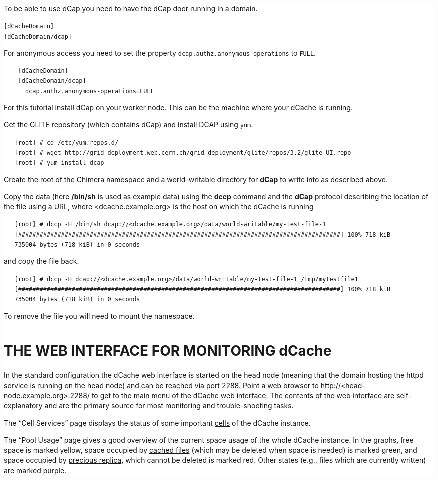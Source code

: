 To be able to use dCap you need to have the dCap door running in a domain.

    [dCacheDomain]
    [dCacheDomain/dcap]

For anonymous access you need to set the property `dcap.authz.anonymous-operations` to `FULL`.

        [dCacheDomain]
        [dCacheDomain/dcap]
          dcap.authz.anonymous-operations=FULL

For this tutorial install dCap on your worker node. This can be the machine where your dCache is running.

Get the GLITE repository (which contains dCap) and install DCAP using `yum`.

       [root] # cd /etc/yum.repos.d/
       [root] # wget http://grid-deployment.web.cern.ch/grid-deployment/glite/repos/3.2/glite-UI.repo
       [root] # yum install dcap

Create the root of the Chimera namespace and a world-writable directory for **dCap** to write into as described [above](#dcache-without-mounted-namespace).

Copy the data (here **/bin/sh** is used as example data) using the **dccp** command and the **dCap** protocol describing the location of the file using a URL, where <dcache.example.org> is the host on which the dCache is running

       [root] # dccp -H /bin/sh dcap://<dcache.example.org>/data/world-writable/my-test-file-1
       [##########################################################################################] 100% 718 kiB
       735004 bytes (718 kiB) in 0 seconds

and copy the file back.

       [root] # dccp -H dcap://<dcache.example.org>/data/world-writable/my-test-file-1 /tmp/mytestfile1
       [##########################################################################################] 100% 718 kiB
       735004 bytes (718 kiB) in 0 seconds

To remove the file you will need to mount the namespace.


THE WEB INTERFACE FOR MONITORING dCache
=======================================

In the standard configuration the dCache web interface is started on the head node (meaning that the domain hosting the httpd service is running on the head node) and can be reached via port 2288. Point a web browser to http://<head-node.example.org>:2288/ to get to the main menu of the dCache web interface. The contents of the web interface are self-explanatory and are the primary source for most monitoring and trouble-shooting tasks.

The “Cell Services” page displays the status of some important [cells](rf-glossary.md#cell) of the dCache instance.

The “Pool Usage” page gives a good overview of the current space usage of the whole dCache instance. In the graphs, free space is marked yellow, space occupied by [cached files](rf-glossary.md#cached-replica) (which may be deleted when space is needed) is marked green, and space occupied by [precious replica](rf-glossary.md#precious-replica), which cannot be deleted is marked red. Other states (e.g., files which are currently written) are marked purple.


  [???]: #in-install
  [above]: #dcache-unmounted
  [1]: #cf-gplazma
  [section\_title]: #intouch-admin-new-user
  [2]: #cf-cellpackage
  [3]: #in
  [4]: #cmd-rep_ls
  [5]: #cf-tss-pools-admin
  [6]: #cmd-rc_ls
  [7]: #cf-tss-monitor-clAdmin
  [8]: #cmd-cm_ls
  [9]: #cf-pm-classic
  [Using X.509 Certificates]: #cf-gplazma-certificates
  [gplazmalite-vorole-mapping plugin]: #cf-gplazma-plug-inconfig-vorolemap
  [10]: #intouch-certificates
  [DCAP downloads page]: http://www.dcache.org/downloads/dcap/
  [voms proxy]: #cf-gplazma-certificates-voms-proxy-init